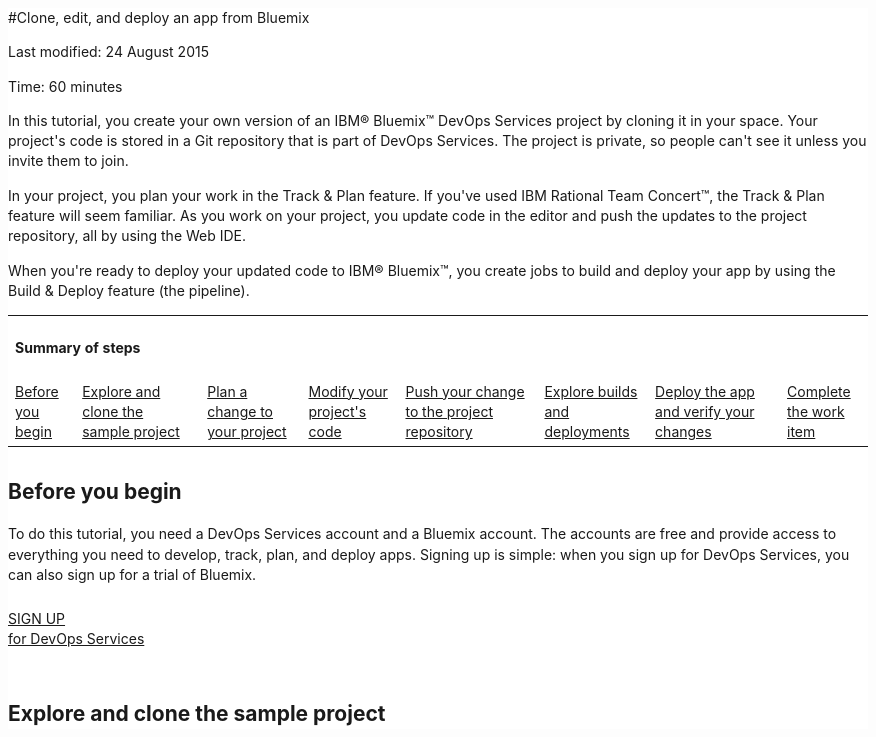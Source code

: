 #Clone, edit, and deploy an app from Bluemix

Last modified: 24 August 2015

Time: 60 minutes 

In this tutorial, you create your own version of an IBM&reg; Bluemix&trade; DevOps Services project by cloning it in your space. Your project's code is stored in a Git repository that is part of DevOps Services. The project is private, so people can't see it unless you invite them to join.

In your project, you plan your work in the Track & Plan feature. If you've used IBM Rational Team Concert&trade;, the Track & Plan feature will seem familiar. As you work on your project, you update code in the editor and push the updates to the project repository, all by using the Web IDE.

When you're ready to deploy your updated code to IBM&reg; Bluemix&trade;, you create jobs to build and deploy your app by using the Build & Deploy feature (the pipeline). 

<div class="table-of-contents">
 <table>
   <tr>
     <td colspan="8"><h4>Summary of steps</h4></td>
   </tr>
   <tr>
     <td><a href="#prereq">Before you begin</a></td>
     <td><a href="#fork">Explore and clone the sample project</a></td>
     <td><a href="#plan_change">Plan a change to your project</a></td>
     <td><a href="#modify_code">Modify your project&#39;s code</a></td>
     <td><a href="#push_changes">Push your change to the project repository</a></td>
     <td><a href="#build_deploy">Explore builds and deployments</a></td>
     <td><a href="#deploy_app">Deploy the app and verify your changes</a></td>
     <td><a href="#work_item">Complete the work item</a></td>
   </tr>
 </table>
</div>

<a name='prereq'></a>
## Before you begin

To do this tutorial, you need a DevOps Services account and a Bluemix account. The accounts are free and provide access to everything you need to develop, track, plan, and deploy apps. Signing up is simple: when you sign up for DevOps Services, you can also sign up for a trial of Bluemix.

<h5> </h5>
<div class="container-fluid small_bottom_space">
   <div class="row pbl button-links" id="overview-links">
		<a href="https://login.jazz.net/psso/proxy/jazzregister?redirect_uri=https%3A%2F%2Fhub.jazz.net%2F" target="_blank" alt-text="Sign up"> 
			<div class="hollowButton">SIGN UP<div class="extra-title">for DevOps Services </div>
			</div>
		</a>&nbsp;
   </div>
</div>

<a name='fork'></a>
## Explore and clone the sample project
